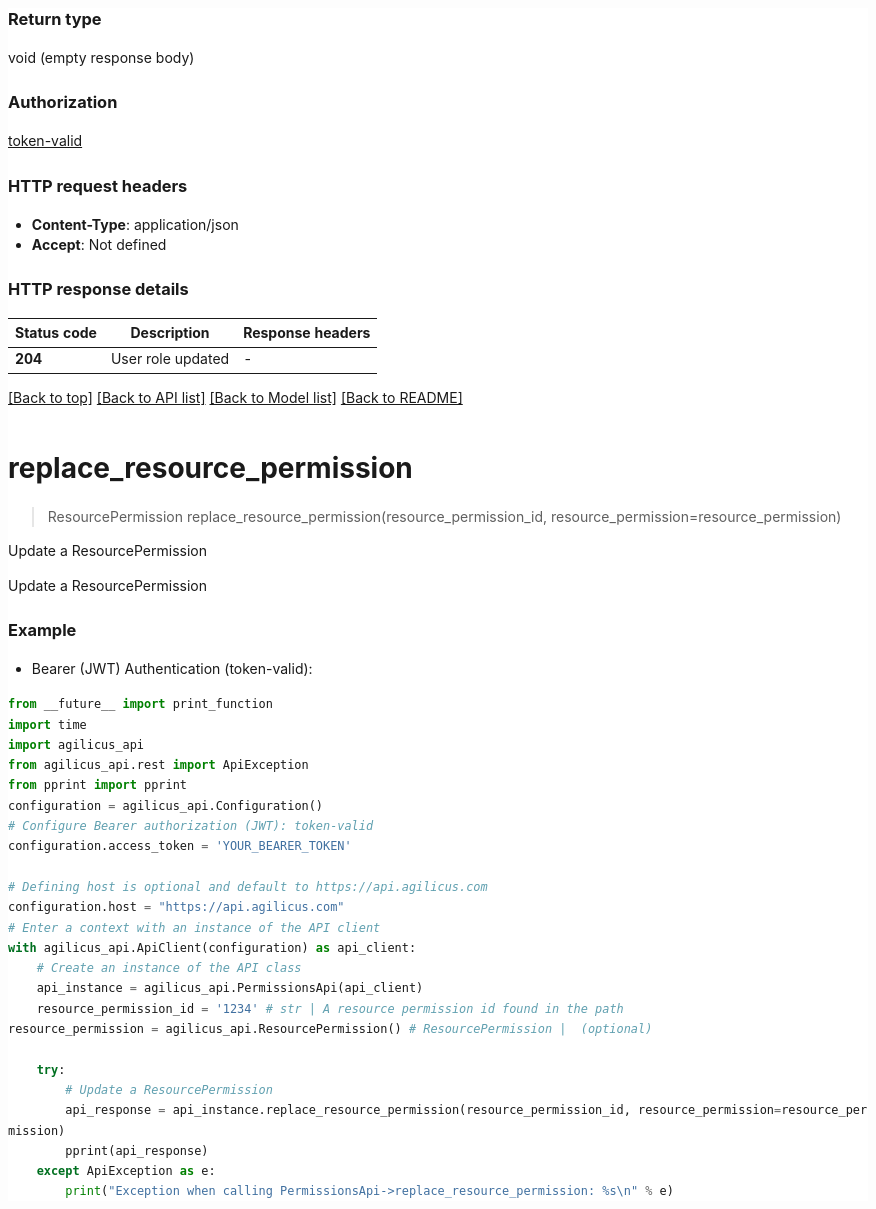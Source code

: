 ### Return type

void (empty response body)

### Authorization

[token-valid](../README.md#token-valid)

### HTTP request headers

 - **Content-Type**: application/json
 - **Accept**: Not defined

### HTTP response details
| Status code | Description | Response headers |
|-------------|-------------|------------------|
**204** | User role updated |  -  |

[[Back to top]](#) [[Back to API list]](../README.md#documentation-for-api-endpoints) [[Back to Model list]](../README.md#documentation-for-models) [[Back to README]](../README.md)

# **replace_resource_permission**
> ResourcePermission replace_resource_permission(resource_permission_id, resource_permission=resource_permission)

Update a ResourcePermission

Update a ResourcePermission

### Example

* Bearer (JWT) Authentication (token-valid):
```python
from __future__ import print_function
import time
import agilicus_api
from agilicus_api.rest import ApiException
from pprint import pprint
configuration = agilicus_api.Configuration()
# Configure Bearer authorization (JWT): token-valid
configuration.access_token = 'YOUR_BEARER_TOKEN'

# Defining host is optional and default to https://api.agilicus.com
configuration.host = "https://api.agilicus.com"
# Enter a context with an instance of the API client
with agilicus_api.ApiClient(configuration) as api_client:
    # Create an instance of the API class
    api_instance = agilicus_api.PermissionsApi(api_client)
    resource_permission_id = '1234' # str | A resource permission id found in the path
resource_permission = agilicus_api.ResourcePermission() # ResourcePermission |  (optional)

    try:
        # Update a ResourcePermission
        api_response = api_instance.replace_resource_permission(resource_permission_id, resource_permission=resource_permission)
        pprint(api_response)
    except ApiException as e:
        print("Exception when calling PermissionsApi->replace_resource_permission: %s\n" % e)
```
